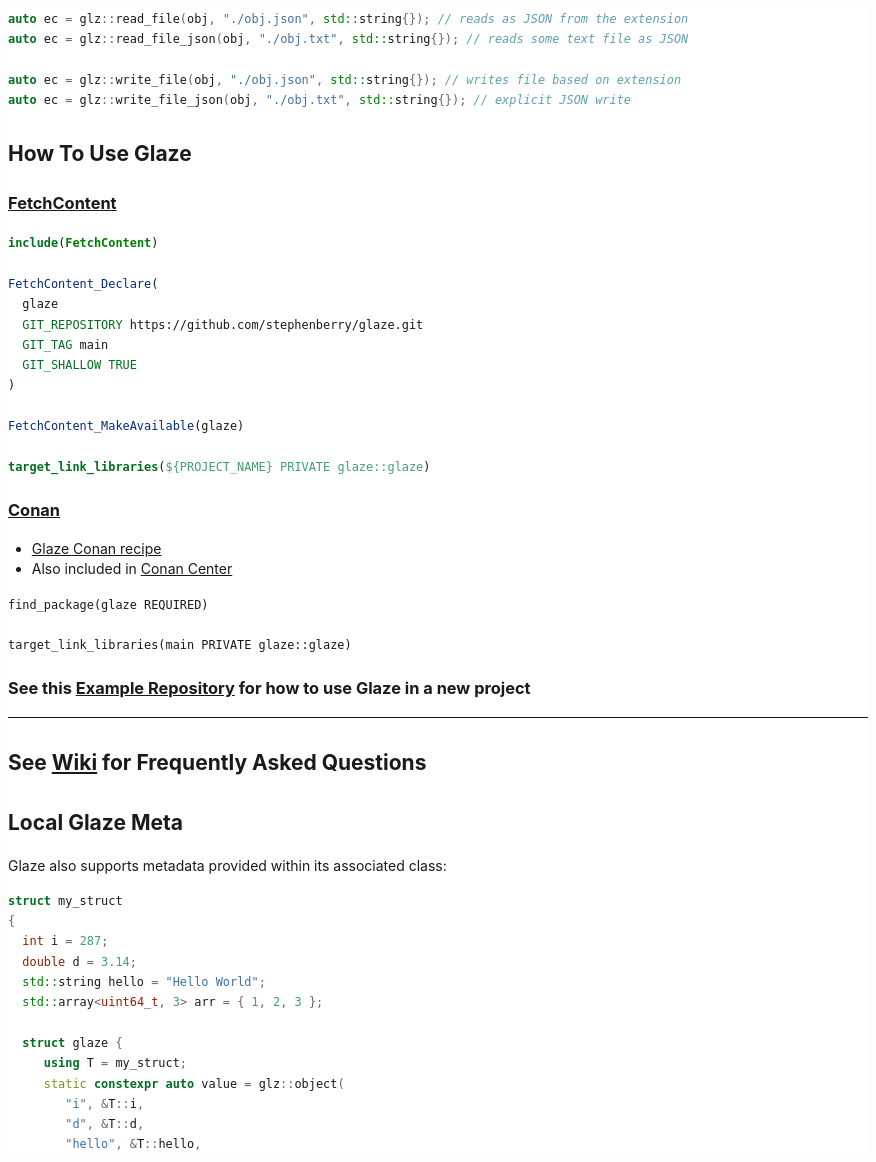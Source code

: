 ```c++
auto ec = glz::read_file(obj, "./obj.json", std::string{}); // reads as JSON from the extension
auto ec = glz::read_file_json(obj, "./obj.txt", std::string{}); // reads some text file as JSON

auto ec = glz::write_file(obj, "./obj.json", std::string{}); // writes file based on extension
auto ec = glz::write_file_json(obj, "./obj.txt", std::string{}); // explicit JSON write
```

## How To Use Glaze

### [FetchContent](https://cmake.org/cmake/help/latest/module/FetchContent.html)
```cmake
include(FetchContent)

FetchContent_Declare(
  glaze
  GIT_REPOSITORY https://github.com/stephenberry/glaze.git
  GIT_TAG main
  GIT_SHALLOW TRUE
)

FetchContent_MakeAvailable(glaze)

target_link_libraries(${PROJECT_NAME} PRIVATE glaze::glaze)
```

### [Conan](https://conan.io)

- [Glaze Conan recipe](https://github.com/Ahajha/glaze-conan)
- Also included in [Conan Center](https://conan.io/center/)

```
find_package(glaze REQUIRED)

target_link_libraries(main PRIVATE glaze::glaze)
```

### See this [Example Repository](https://github.com/stephenberry/glaze_example) for how to use Glaze in a new project

---

## See [Wiki](https://github.com/stephenberry/glaze/wiki) for Frequently Asked Questions

## Local Glaze Meta

Glaze also supports metadata provided within its associated class:

```c++
struct my_struct
{
  int i = 287;
  double d = 3.14;
  std::string hello = "Hello World";
  std::array<uint64_t, 3> arr = { 1, 2, 3 };
  
  struct glaze {
     using T = my_struct;
     static constexpr auto value = glz::object(
        "i", &T::i,
        "d", &T::d,
        "hello", &T::hello,
```